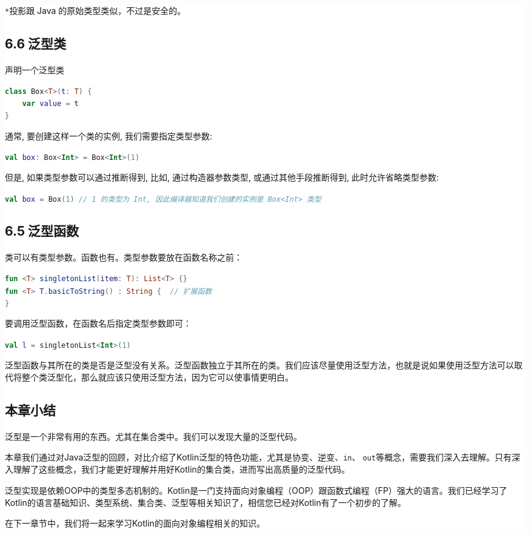 `*`投影跟 Java 的原始类型类似，不过是安全的。

## 6.6 泛型类

声明一个泛型类
```kotlin
class Box<T>(t: T) {
    var value = t
}
```
通常, 要创建这样一个类的实例, 我们需要指定类型参数:
```kotlin
val box: Box<Int> = Box<Int>(1)
```
但是, 如果类型参数可以通过推断得到, 比如, 通过构造器参数类型, 或通过其他手段推断得到, 此时允许省略类型参数:
```kotlin
val box = Box(1) // 1 的类型为 Int, 因此编译器知道我们创建的实例是 Box<Int> 类型
```

## 6.5 泛型函数

类可以有类型参数。函数也有。类型参数要放在函数名称之前：

```kotlin
fun <T> singletonList(item: T): List<T> {}
fun <T> T.basicToString() : String {  // 扩展函数
}
```

要调用泛型函数，在函数名后指定类型参数即可：

```kotlin
val l = singletonList<Int>(1)
```
泛型函数与其所在的类是否是泛型没有关系。泛型函数独立于其所在的类。我们应该尽量使用泛型方法，也就是说如果使用泛型方法可以取代将整个类泛型化，那么就应该只使用泛型方法，因为它可以使事情更明白。

## 本章小结

泛型是一个非常有用的东西。尤其在集合类中。我们可以发现大量的泛型代码。

本章我们通过对Java泛型的回顾，对比介绍了Kotlin泛型的特色功能，尤其是协变、逆变、`in`、 `out`等概念，需要我们深入去理解。只有深入理解了这些概念，我们才能更好理解并用好Kotlin的集合类，进而写出高质量的泛型代码。

泛型实现是依赖OOP中的类型多态机制的。Kotlin是一门支持面向对象编程（OOP）跟函数式编程（FP）强大的语言。我们已经学习了Kotlin的语言基础知识、类型系统、集合类、泛型等相关知识了，相信您已经对Kotlin有了一个初步的了解。

在下一章节中，我们将一起来学习Kotlin的面向对象编程相关的知识。